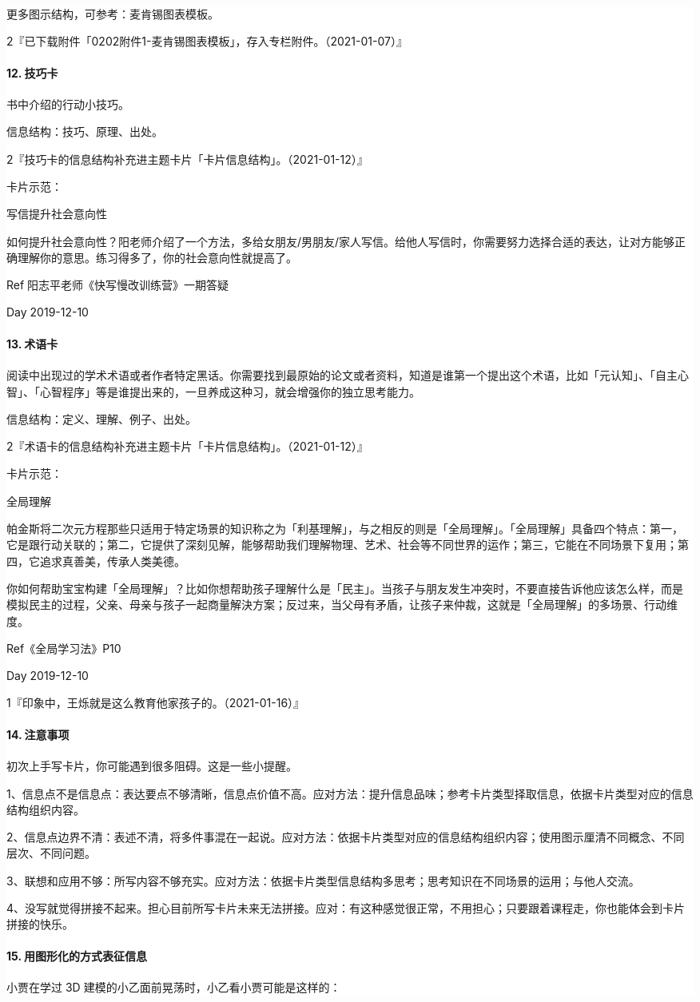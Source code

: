 
更多图示结构，可参考：麦肯锡图表模板。

2『已下载附件「0202附件1-麦肯锡图表模板」，存入专栏附件。（2021-01-07）』

#### 12. 技巧卡

书中介绍的行动小技巧。

信息结构：技巧、原理、出处。

2『技巧卡的信息结构补充进主题卡片「卡片信息结构」。（2021-01-12）』

卡片示范：

写信提升社会意向性

如何提升社会意向性？阳老师介绍了一个方法，多给女朋友/男朋友/家人写信。给他人写信时，你需要努力选择合适的表达，让对方能够正确理解你的意思。练习得多了，你的社会意向性就提高了。

Ref 阳志平老师《快写慢改训练营》一期答疑 

Day 2019-12-10

#### 13. 术语卡

阅读中出现过的学术术语或者作者特定黑话。你需要找到最原始的论文或者资料，知道是谁第一个提出这个术语，比如「元认知」、「自主心智」、「心智程序」等是谁提出来的，一旦养成这种习，就会增强你的独立思考能力。

信息结构：定义、理解、例子、出处。

2『术语卡的信息结构补充进主题卡片「卡片信息结构」。（2021-01-12）』

卡片示范：

全局理解

帕金斯将二次元方程那些只适用于特定场景的知识称之为「利基理解」，与之相反的则是「全局理解」。「全局理解」具备四个特点：第一，它是跟行动关联的；第二，它提供了深刻见解，能够帮助我们理解物理、艺术、社会等不同世界的运作；第三，它能在不同场景下复用；第四，它追求真善美，传承人类美德。

你如何帮助宝宝构建「全局理解」？比如你想帮助孩子理解什么是「民主」。当孩子与朋友发生冲突时，不要直接告诉他应该怎么样，而是模拟民主的过程，父亲、母亲与孩子一起商量解決方案；反过来，当父母有矛盾，让孩子来仲裁，这就是「全局理解」的多场景、行动维度。

Ref《全局学习法》P10 

Day 2019-12-10

1『印象中，王烁就是这么教育他家孩子的。（2021-01-16）』

#### 14. 注意事项

初次上手写卡片，你可能遇到很多阻碍。这是一些小提醒。

1、信息点不是信息点：表达要点不够清晰，信息点价值不高。应对方法：提升信息品味；参考卡片类型择取信息，依据卡片类型对应的信息结构组织内容。

2、信息点边界不清：表述不清，将多件事混在一起说。应对方法：依据卡片类型对应的信息结构组织内容；使用图示厘清不同概念、不同层次、不同问题。

3、联想和应用不够：所写内容不够充实。应对方法：依据卡片类型信息结构多思考；思考知识在不同场景的运用；与他人交流。

4、没写就觉得拼接不起来。担心目前所写卡片未来无法拼接。应对：有这种感觉很正常，不用担心；只要跟着课程走，你也能体会到卡片拼接的快乐。

#### 15. 用图形化的方式表征信息

小贾在学过 3D 建模的小乙面前晃荡时，小乙看小贾可能是这样的：
